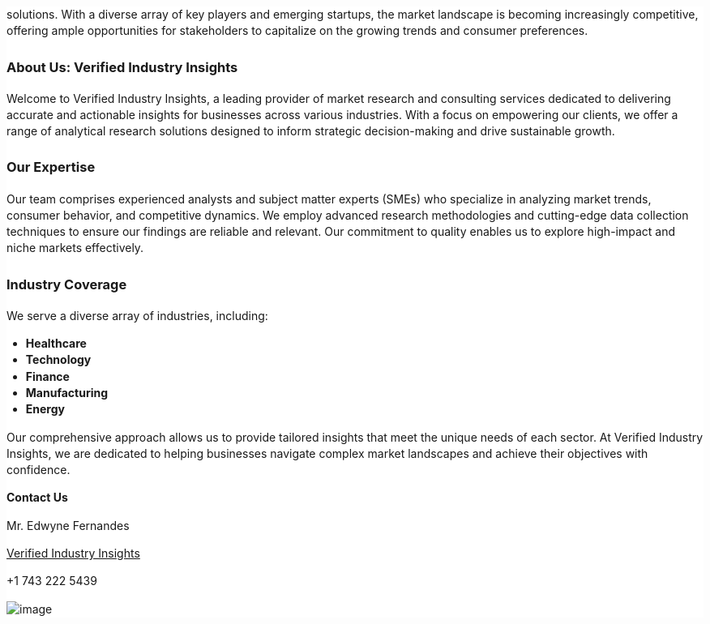 solutions. With a diverse array of key players and emerging startups, the market landscape is becoming increasingly competitive, offering ample opportunities for stakeholders to capitalize on the growing trends and consumer preferences.</p><h3>About Us: Verified Industry Insights</h3><p>Welcome to Verified Industry Insights, a leading provider of market research and consulting services dedicated to delivering accurate and actionable insights for businesses across various industries. With a focus on empowering our clients, we offer a range of analytical research solutions designed to inform strategic decision-making and drive sustainable growth.</p><h3>Our Expertise</h3><p>Our team comprises experienced analysts and subject matter experts (SMEs) who specialize in analyzing market trends, consumer behavior, and competitive dynamics. We employ advanced research methodologies and cutting-edge data collection techniques to ensure our findings are reliable and relevant. Our commitment to quality enables us to explore high-impact and niche markets effectively.</p><h3>Industry Coverage</h3><p>We serve a diverse array of industries, including:</p><ul><li><strong>Healthcare</strong></li><li><strong>Technology</strong></li><li><strong>Finance</strong></li><li><strong>Manufacturing</strong></li><li><strong>Energy</strong></li></ul><p>Our comprehensive approach allows us to provide tailored insights that meet the unique needs of each sector. At Verified Industry Insights, we are dedicated to helping businesses navigate complex market landscapes and achieve their objectives with confidence.</p><p><strong>Contact Us</strong></p><p>Mr. Edwyne Fernandes</p><p><a href="https://www.verifiedindustryinsights.com/">Verified Industry Insights</a></p><p>+1 743 222 5439</p>
![image](https://github.com/user-attachments/assets/f79494c6-c264-432b-af6c-9388d0ce9dd3)
